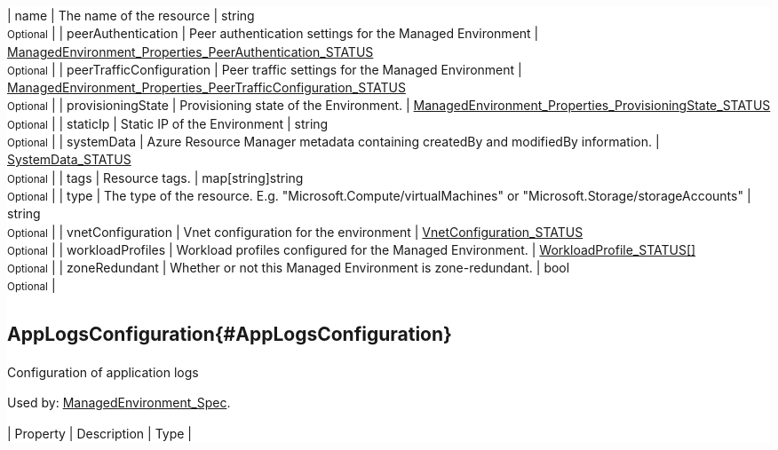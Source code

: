 | name                        | The name of the resource                                                                                                                                                                                                                                                                                                    | string<br/><small>Optional</small>                                                                                                                          |
| peerAuthentication          | Peer authentication settings for the Managed Environment                                                                                                                                                                                                                                                                    | [ManagedEnvironment_Properties_PeerAuthentication_STATUS](#ManagedEnvironment_Properties_PeerAuthentication_STATUS)<br/><small>Optional</small>             |
| peerTrafficConfiguration    | Peer traffic settings for the Managed Environment                                                                                                                                                                                                                                                                           | [ManagedEnvironment_Properties_PeerTrafficConfiguration_STATUS](#ManagedEnvironment_Properties_PeerTrafficConfiguration_STATUS)<br/><small>Optional</small> |
| provisioningState           | Provisioning state of the Environment.                                                                                                                                                                                                                                                                                      | [ManagedEnvironment_Properties_ProvisioningState_STATUS](#ManagedEnvironment_Properties_ProvisioningState_STATUS)<br/><small>Optional</small>               |
| staticIp                    | Static IP of the Environment                                                                                                                                                                                                                                                                                                | string<br/><small>Optional</small>                                                                                                                          |
| systemData                  | Azure Resource Manager metadata containing createdBy and modifiedBy information.                                                                                                                                                                                                                                            | [SystemData_STATUS](#SystemData_STATUS)<br/><small>Optional</small>                                                                                         |
| tags                        | Resource tags.                                                                                                                                                                                                                                                                                                              | map[string]string<br/><small>Optional</small>                                                                                                               |
| type                        | The type of the resource. E.g. "Microsoft.Compute/virtualMachines" or "Microsoft.Storage/storageAccounts"                                                                                                                                                                                                                   | string<br/><small>Optional</small>                                                                                                                          |
| vnetConfiguration           | Vnet configuration for the environment                                                                                                                                                                                                                                                                                      | [VnetConfiguration_STATUS](#VnetConfiguration_STATUS)<br/><small>Optional</small>                                                                           |
| workloadProfiles            | Workload profiles configured for the Managed Environment.                                                                                                                                                                                                                                                                   | [WorkloadProfile_STATUS[]](#WorkloadProfile_STATUS)<br/><small>Optional</small>                                                                             |
| zoneRedundant               | Whether or not this Managed Environment is zone-redundant.                                                                                                                                                                                                                                                                  | bool<br/><small>Optional</small>                                                                                                                            |

AppLogsConfiguration{#AppLogsConfiguration}
-------------------------------------------

Configuration of application logs

Used by: [ManagedEnvironment_Spec](#ManagedEnvironment_Spec).

| Property                  | Description                                                                                          | Type                                                                                |